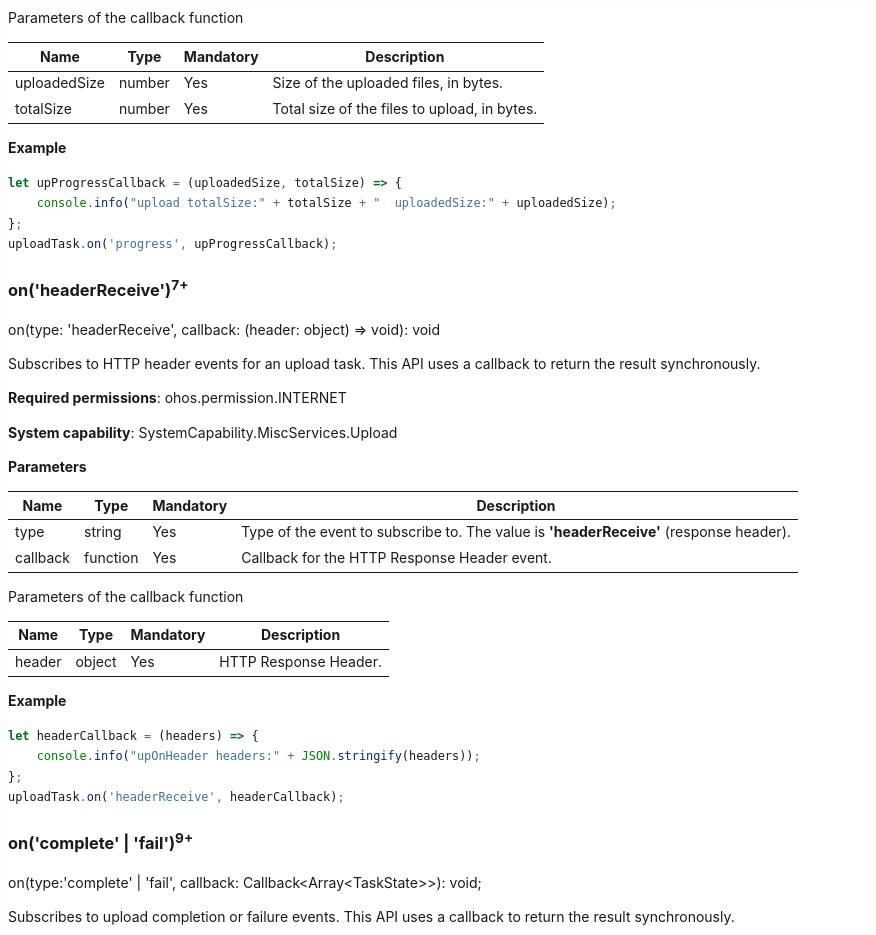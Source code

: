   Parameters of the callback function

| Name| Type| Mandatory| Description|
| -------- | -------- | -------- | -------- |
| uploadedSize | number | Yes| Size of the uploaded files, in bytes.|
| totalSize | number | Yes| Total size of the files to upload, in bytes.|

**Example**

  ```js
  let upProgressCallback = (uploadedSize, totalSize) => {
      console.info("upload totalSize:" + totalSize + "  uploadedSize:" + uploadedSize);
  };
  uploadTask.on('progress', upProgressCallback);
  ```


### on('headerReceive')<sup>7+</sup>

on(type: 'headerReceive', callback:  (header: object) =&gt; void): void

Subscribes to HTTP header events for an upload task. This API uses a callback to return the result synchronously.

**Required permissions**: ohos.permission.INTERNET

**System capability**: SystemCapability.MiscServices.Upload

**Parameters**

| Name| Type| Mandatory| Description|
| -------- | -------- | -------- | -------- |
| type | string | Yes| Type of the event to subscribe to. The value is **'headerReceive'** (response header).|
| callback | function | Yes| Callback for the HTTP Response Header event.|

  Parameters of the callback function

| Name| Type| Mandatory| Description|
| -------- | -------- | -------- | -------- |
| header | object | Yes| HTTP Response Header.|

**Example**

  ```js
  let headerCallback = (headers) => {
      console.info("upOnHeader headers:" + JSON.stringify(headers));
  };
  uploadTask.on('headerReceive', headerCallback);
  ```


### on('complete' | 'fail')<sup>9+</sup>

 on(type:'complete' | 'fail', callback: Callback&lt;Array&lt;TaskState&gt;&gt;): void;

Subscribes to upload completion or failure events. This API uses a callback to return the result synchronously.
